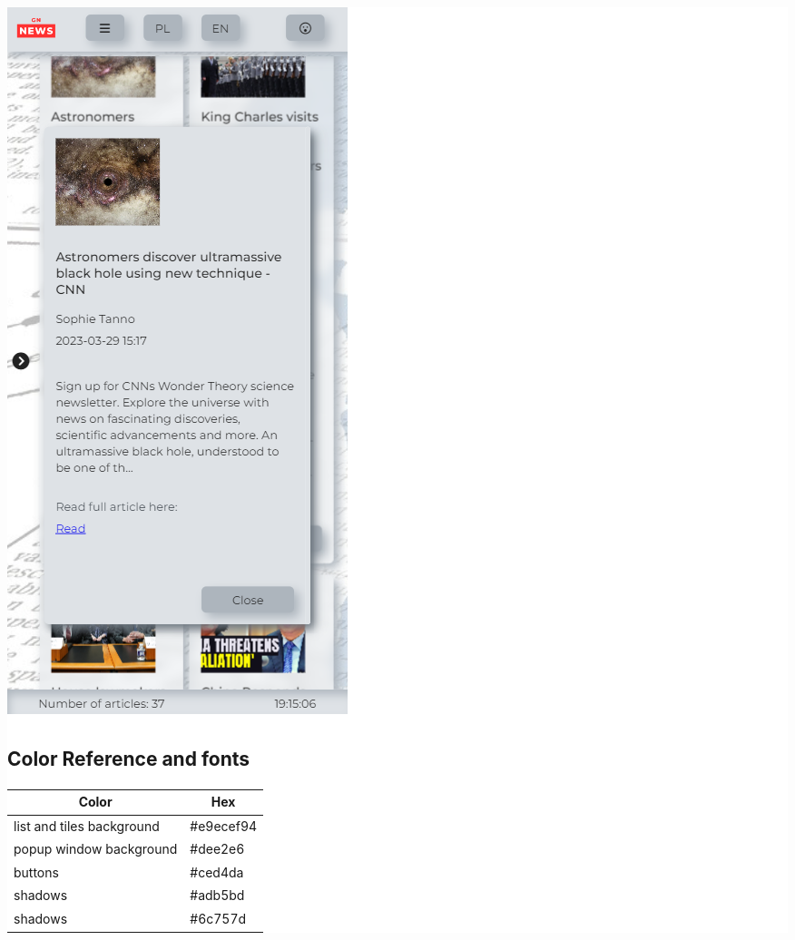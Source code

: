 ![App Screenshot](https://raw.githubusercontent.com/PaulinaRog/gnNews/main/screenshots/resp-art.png)

## Color Reference and fonts

| Color                     | Hex       |
| ------------------------- | --------- |
| list and tiles background | #e9ecef94 |
| popup window background   | #dee2e6   |
| buttons                   | #ced4da   |
| shadows                   | #adb5bd   |
| shadows                   | #6c757d   |
